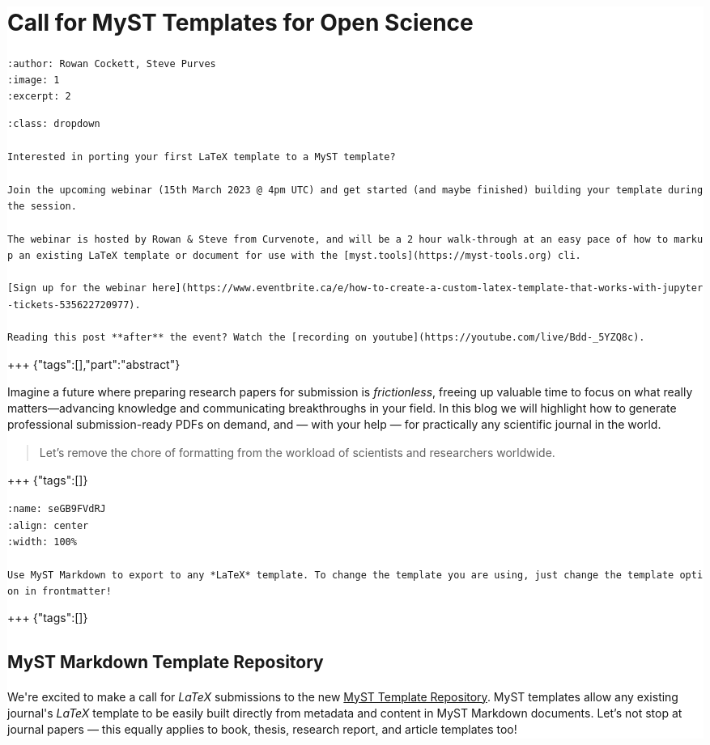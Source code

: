 # Call for MyST Templates for Open Science

```{post} 2023-03-07
:author: Rowan Cockett, Steve Purves
:image: 1
:excerpt: 2
```

```{tip} Sign up for the Upcoming MyST Templates Tutorial Webinar
:class: dropdown

Interested in porting your first LaTeX template to a MyST template?

Join the upcoming webinar (15th March 2023 @ 4pm UTC) and get started (and maybe finished) building your template during the session.

The webinar is hosted by Rowan & Steve from Curvenote, and will be a 2 hour walk-through at an easy pace of how to markup an existing LaTeX template or document for use with the [myst.tools](https://myst-tools.org) cli.

[Sign up for the webinar here](https://www.eventbrite.ca/e/how-to-create-a-custom-latex-template-that-works-with-jupyter-tickets-535622720977).

Reading this post **after** the event? Watch the [recording on youtube](https://youtube.com/live/Bdd-_5YZQ8c).
```

+++ {"tags":[],"part":"abstract"}

Imagine a future where preparing research papers for submission is _frictionless_, freeing up valuable time to focus on what really matters—advancing knowledge and communicating breakthroughs in your field. In this blog we will highlight how to generate professional submission-ready PDFs on demand, and — with your help — for practically any scientific journal in the world.

> Let’s remove the chore of formatting from the workload of scientists and researchers worldwide.

+++ {"tags":[]}

```{figure} images/myst-export-to-any-template.png
:name: seGB9FVdRJ
:align: center
:width: 100%

Use MyST Markdown to export to any *LaTeX* template. To change the template you are using, just change the template option in frontmatter!
```

+++ {"tags":[]}

## MyST Markdown Template Repository

We're excited to make a call for _LaTeX_ submissions to the new [MyST Template Repository](https://github.com/myst-templates). MyST templates allow any existing journal's _LaTeX_ template to be easily built directly from metadata and content in MyST Markdown documents. Let’s not stop at journal papers — this equally applies to book, thesis, research report, and article templates too!
